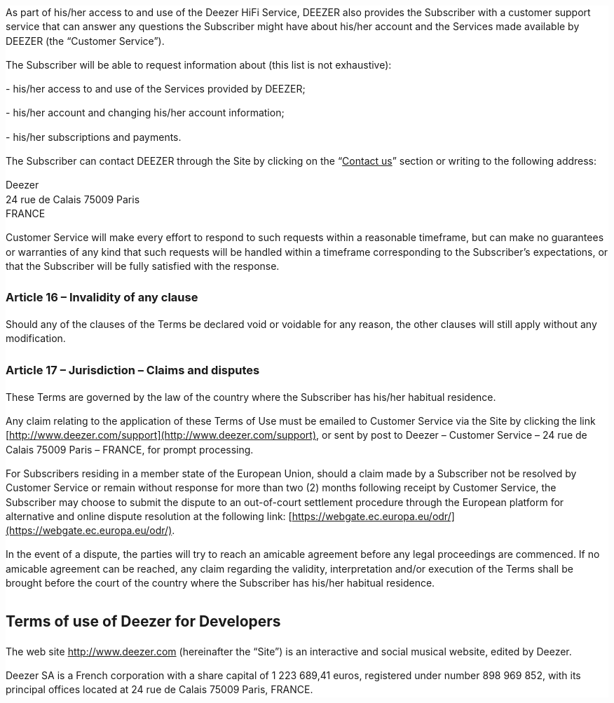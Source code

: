 As part of his/her access to and use of the Deezer HiFi Service, DEEZER also provides the Subscriber with a customer support service that can answer any questions the Subscriber might have about his/her account and the Services made available by DEEZER (the “Customer Service”).

The Subscriber will be able to request information about (this list is not exhaustive):

\- his/her access to and use of the Services provided by DEEZER;

\- his/her account and changing his/her account information;

\- his/her subscriptions and payments.

The Subscriber can contact DEEZER through the Site by clicking on the “[Contact us](https://www.deezer.com/support)” section or writing to the following address:

Deezer  
24 rue de Calais 75009 Paris  
FRANCE  

Customer Service will make every effort to respond to such requests within a reasonable timeframe, but can make no guarantees or warranties of any kind that such requests will be handled within a timeframe corresponding to the Subscriber’s expectations, or that the Subscriber will be fully satisfied with the response.

### Article 16 – Invalidity of any clause

Should any of the clauses of the Terms be declared void or voidable for any reason, the other clauses will still apply without any modification.

### Article 17 – Jurisdiction – Claims and disputes

These Terms are governed by the law of the country where the Subscriber has his/her habitual residence.

Any claim relating to the application of these Terms of Use must be emailed to Customer Service via the Site by clicking the link [http://www.deezer.com/support](http://www.deezer.com/support), or sent by post to Deezer – Customer Service – 24 rue de Calais 75009 Paris – FRANCE, for prompt processing.

For Subscribers residing in a member state of the European Union, should a claim made by a Subscriber not be resolved by Customer Service or remain without response for more than two (2) months following receipt by Customer Service, the Subscriber may choose to submit the dispute to an out-of-court settlement procedure through the European platform for alternative and online dispute resolution at the following link: [https://webgate.ec.europa.eu/odr/](https://webgate.ec.europa.eu/odr/).

In the event of a dispute, the parties will try to reach an amicable agreement before any legal proceedings are commenced. If no amicable agreement can be reached, any claim regarding the validity, interpretation and/or execution of the Terms shall be brought before the court of the country where the Subscriber has his/her habitual residence.

Terms of use of Deezer for Developers
-------------------------------------

The web site http://www.deezer.com (hereinafter the “Site”) is an interactive and social musical website, edited by Deezer.

Deezer SA is a French corporation with a share capital of 1 223 689,41 euros, registered under number 898 969 852, with its principal offices located at 24 rue de Calais 75009 Paris, FRANCE.
